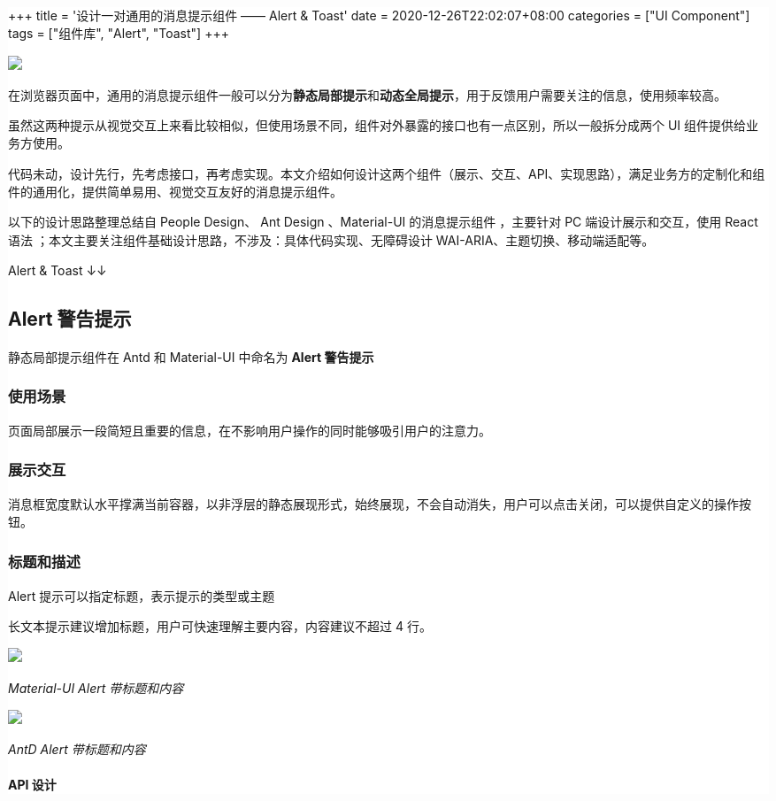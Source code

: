 +++
title = '设计一对通用的消息提示组件 —— Alert & Toast'
date = 2020-12-26T22:02:07+08:00
categories = ["UI Component"]
tags = ["组件库", "Alert", "Toast"]
+++

![](https://lg-gxg3fdgs-1254198195.cos.ap-shanghai.myqcloud.com/images/20201226221536.png)

在浏览器页面中，通用的消息提示组件一般可以分为**静态局部提示**和**动态全局提示**，用于反馈用户需要关注的信息，使用频率较高。


虽然这两种提示从视觉交互上来看比较相似，但使用场景不同，组件对外暴露的接口也有一点区别，所以一般拆分成两个 UI 组件提供给业务方使用。


代码未动，设计先行，先考虑接口，再考虑实现。本文介绍如何设计这两个组件（展示、交互、API、实现思路），满足业务方的定制化和组件的通用化，提供简单易用、视觉交互友好的消息提示组件。

以下的设计思路整理总结自 People Design、 Ant Design 、Material-UI 的消息提示组件 ，主要针对 PC 端设计展示和交互，使用 React 语法 ；本文主要关注组件基础设计思路，不涉及：具体代码实现、无障碍设计 WAI-ARIA、主题切换、移动端适配等。



Alert & Toast ↓↓



## Alert 警告提示

静态局部提示组件在 Antd 和 Material-UI 中命名为 **Alert 警告提示**



### 使用场景

页面局部展示一段简短且重要的信息，在不影响用户操作的同时能够吸引用户的注意力。



### 展示交互

消息框宽度默认水平撑满当前容器，以非浮层的静态展现形式，始终展现，不会自动消失，用户可以点击关闭，可以提供自定义的操作按钮。



### 标题和描述

Alert 提示可以指定标题，表示提示的类型或主题

长文本提示建议增加标题，用户可快速理解主要内容，内容建议不超过 4 行。

![](https://lg-gxg3fdgs-1254198195.cos.ap-shanghai.myqcloud.com/images/20201226221001.png)

*Material-UI Alert 带标题和内容*

![](https://lg-gxg3fdgs-1254198195.cos.ap-shanghai.myqcloud.com/images/20201226221028.png)

*AntD Alert 带标题和内容*



#### API 设计
